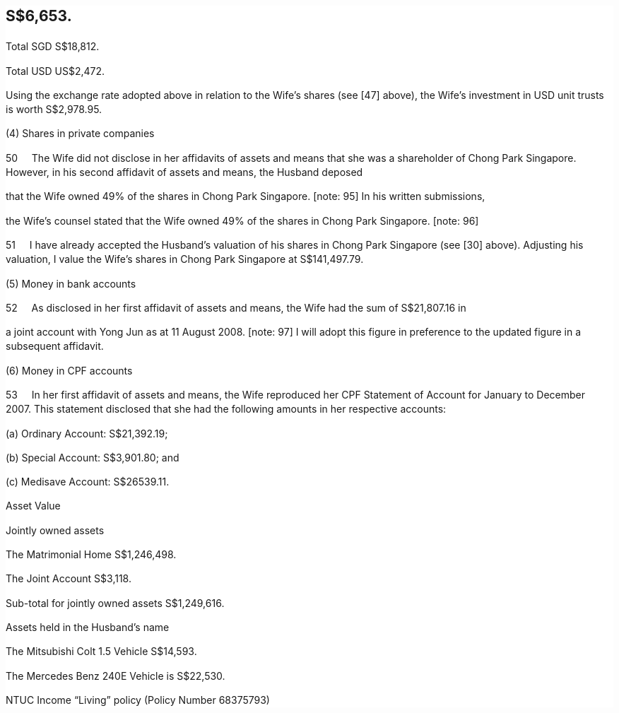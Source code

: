 ## S$6,653. 

 Total SGD S$18,812. 

 Total USD US$2,472. 

Using the exchange rate adopted above in relation to the Wife’s shares (see [47] above), the Wife’s investment in USD unit trusts is worth S$2,978.95. 

(4) Shares in private companies 

50     The Wife did not disclose in her affidavits of assets and means that she was a shareholder of Chong Park Singapore. However, in his second affidavit of assets and means, the Husband deposed 

that the Wife owned 49% of the shares in Chong Park Singapore. [note: 95] In his written submissions, 

the Wife’s counsel stated that the Wife owned 49% of the shares in Chong Park Singapore. [note: 96] 

51     I have already accepted the Husband’s valuation of his shares in Chong Park Singapore (see [30] above). Adjusting his valuation, I value the Wife’s shares in Chong Park Singapore at S$141,497.79. 

(5) Money in bank accounts 

52     As disclosed in her first affidavit of assets and means, the Wife had the sum of S$21,807.16 in 

a joint account with Yong Jun as at 11 August 2008. [note: 97] I will adopt this figure in preference to the updated figure in a subsequent affidavit. 

(6) Money in CPF accounts 

53     In her first affidavit of assets and means, the Wife reproduced her CPF Statement of Account for January to December 2007. This statement disclosed that she had the following amounts in her respective accounts: 

 (a) Ordinary Account: S$21,392.19; 

 (b) Special Account: S$3,901.80; and 

 (c) Medisave Account: S$26539.11. 


 Asset Value 

 Jointly owned assets 

 The Matrimonial Home S$1,246,498. 

 The Joint Account S$3,118. 

 Sub-total for jointly owned assets S$1,249,616. 

 Assets held in the Husband’s name 

 The Mitsubishi Colt 1.5 Vehicle S$14,593. 

 The Mercedes Benz 240E Vehicle is S$22,530. 

 NTUC Income “Living” policy (Policy Number 68375793) 
